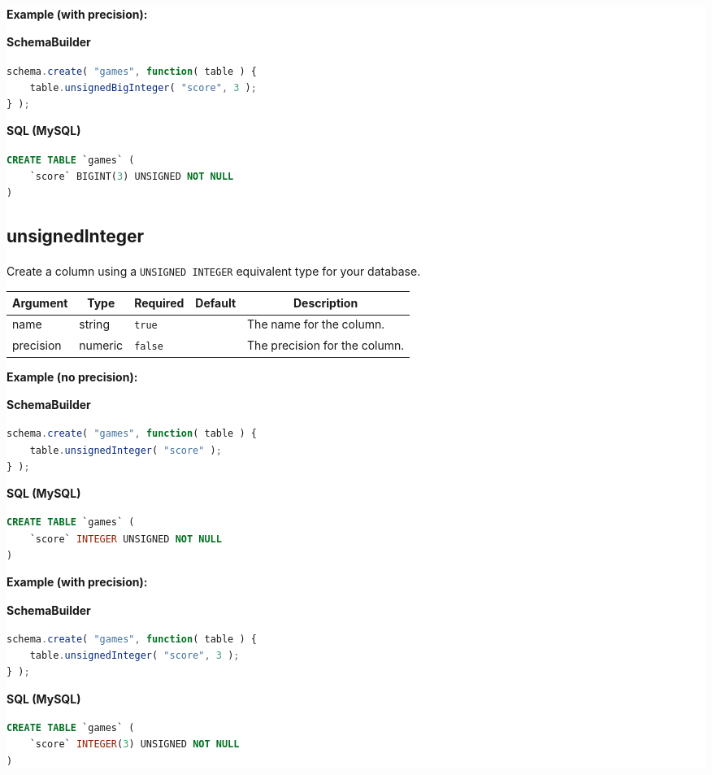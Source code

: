 **Example \(with precision\):**

**SchemaBuilder**

```javascript
schema.create( "games", function( table ) {
    table.unsignedBigInteger( "score", 3 );
} );
```

**SQL \(MySQL\)**

```sql
CREATE TABLE `games` (
    `score` BIGINT(3) UNSIGNED NOT NULL
)
```

## unsignedInteger

Create a column using a `UNSIGNED INTEGER` equivalent type for your database.

| Argument | Type | Required | Default | Description |
| --- | --- | --- | --- | --- |
| name | string | `true` |  | The name for the column. |
| precision | numeric | `false` |  | The precision for the column. |

**Example \(no precision\):**

**SchemaBuilder**

```javascript
schema.create( "games", function( table ) {
    table.unsignedInteger( "score" );
} );
```

**SQL \(MySQL\)**

```sql
CREATE TABLE `games` (
    `score` INTEGER UNSIGNED NOT NULL
)
```

**Example \(with precision\):**

**SchemaBuilder**

```javascript
schema.create( "games", function( table ) {
    table.unsignedInteger( "score", 3 );
} );
```

**SQL \(MySQL\)**

```sql
CREATE TABLE `games` (
    `score` INTEGER(3) UNSIGNED NOT NULL
)
```

